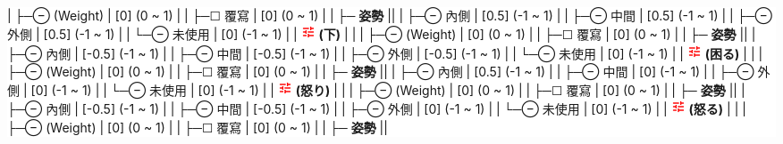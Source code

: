 | ├─⊖ (Weight) | [0] (0 ~ 1) | 
| ├─☐ 覆寫 | [0] (0 ~ 1) | 
| ├─ **姿勢** || 
| ├─⊖ 內側 | [0.5] (-1 ~ 1) | 
| ├─⊖ 中間 | [0.5] (-1 ~ 1) | 
| ├─⊖ 外側 | [0.5] (-1 ~ 1) | 
| └─⊖ 未使用 | [0] (-1 ~ 1) | 
| <img src="/images/icon/ic_tune.png" alt="tune icon"/> **(下)** | | 
| ├─⊖ (Weight) | [0] (0 ~ 1) | 
| ├─☐ 覆寫 | [0] (0 ~ 1) | 
| ├─ **姿勢** || 
| ├─⊖ 內側 | [-0.5] (-1 ~ 1) | 
| ├─⊖ 中間 | [-0.5] (-1 ~ 1) | 
| ├─⊖ 外側 | [-0.5] (-1 ~ 1) | 
| └─⊖ 未使用 | [0] (-1 ~ 1) | 
| <img src="/images/icon/ic_tune.png" alt="tune icon"/> **(困る)** | | 
| ├─⊖ (Weight) | [0] (0 ~ 1) | 
| ├─☐ 覆寫 | [0] (0 ~ 1) | 
| ├─ **姿勢** || 
| ├─⊖ 內側 | [0.5] (-1 ~ 1) | 
| ├─⊖ 中間 | [0] (-1 ~ 1) | 
| ├─⊖ 外側 | [0] (-1 ~ 1) | 
| └─⊖ 未使用 | [0] (-1 ~ 1) | 
| <img src="/images/icon/ic_tune.png" alt="tune icon"/> **(怒り)** | | 
| ├─⊖ (Weight) | [0] (0 ~ 1) | 
| ├─☐ 覆寫 | [0] (0 ~ 1) | 
| ├─ **姿勢** || 
| ├─⊖ 內側 | [-0.5] (-1 ~ 1) | 
| ├─⊖ 中間 | [-0.5] (-1 ~ 1) | 
| ├─⊖ 外側 | [0] (-1 ~ 1) | 
| └─⊖ 未使用 | [0] (-1 ~ 1) | 
| <img src="/images/icon/ic_tune.png" alt="tune icon"/> **(怒る)** | | 
| ├─⊖ (Weight) | [0] (0 ~ 1) | 
| ├─☐ 覆寫 | [0] (0 ~ 1) | 
| ├─ **姿勢** || 
